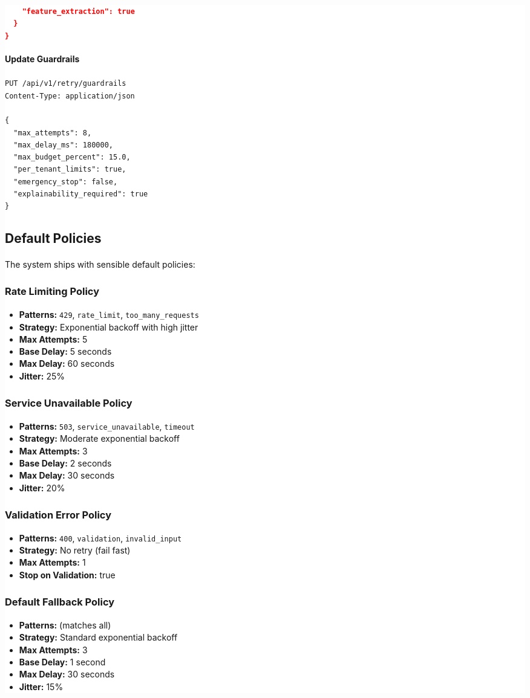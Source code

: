 ```json
    "feature_extraction": true
  }
}
```

#### Update Guardrails
```http
PUT /api/v1/retry/guardrails
Content-Type: application/json

{
  "max_attempts": 8,
  "max_delay_ms": 180000,
  "max_budget_percent": 15.0,
  "per_tenant_limits": true,
  "emergency_stop": false,
  "explainability_required": true
}
```

## Default Policies

The system ships with sensible default policies:

### Rate Limiting Policy
- **Patterns:** `429`, `rate_limit`, `too_many_requests`
- **Strategy:** Exponential backoff with high jitter
- **Max Attempts:** 5
- **Base Delay:** 5 seconds
- **Max Delay:** 60 seconds
- **Jitter:** 25%

### Service Unavailable Policy
- **Patterns:** `503`, `service_unavailable`, `timeout`
- **Strategy:** Moderate exponential backoff
- **Max Attempts:** 3
- **Base Delay:** 2 seconds
- **Max Delay:** 30 seconds
- **Jitter:** 20%

### Validation Error Policy
- **Patterns:** `400`, `validation`, `invalid_input`
- **Strategy:** No retry (fail fast)
- **Max Attempts:** 1
- **Stop on Validation:** true

### Default Fallback Policy
- **Patterns:** (matches all)
- **Strategy:** Standard exponential backoff
- **Max Attempts:** 3
- **Base Delay:** 1 second
- **Max Delay:** 30 seconds
- **Jitter:** 15%
